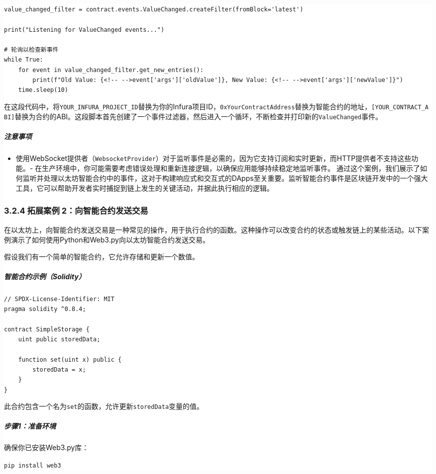 ```
value_changed_filter = contract.events.ValueChanged.createFilter(fromBlock='latest')

print("Listening for ValueChanged events...")

# 轮询以检查新事件
while True:
    for event in value_changed_filter.get_new_entries():
        print(f"Old Value: {<!-- -->event['args']['oldValue']}, New Value: {<!-- -->event['args']['newValue']}")
    time.sleep(10)

```

在这段代码中，将`YOUR_INFURA_PROJECT_ID`替换为你的Infura项目ID，`0xYourContractAddress`替换为智能合约的地址，`[YOUR_CONTRACT_ABI]`替换为合约的ABI。这段脚本首先创建了一个事件过滤器，然后进入一个循环，不断检查并打印新的`ValueChanged`事件。

##### 注意事项
- 使用WebSocket提供者（`WebsocketProvider`）对于监听事件是必需的，因为它支持订阅和实时更新，而HTTP提供者不支持这些功能。- 在生产环境中，你可能需要考虑错误处理和重新连接逻辑，以确保应用能够持续稳定地监听事件。
通过这个案例，我们展示了如何监听并处理以太坊智能合约中的事件，这对于构建响应式和交互式的DApps至关重要。监听智能合约事件是区块链开发中的一个强大工具，它可以帮助开发者实时捕捉到链上发生的关键活动，并据此执行相应的逻辑。

### 3.2.4 拓展案例 2：向智能合约发送交易

在以太坊上，向智能合约发送交易是一种常见的操作，用于执行合约的函数。这种操作可以改变合约的状态或触发链上的某些活动。以下案例演示了如何使用Python和Web3.py向以太坊智能合约发送交易。

假设我们有一个简单的智能合约，它允许存储和更新一个数值。

##### 智能合约示例（Solidity）

```
// SPDX-License-Identifier: MIT
pragma solidity ^0.8.4;

contract SimpleStorage {
    uint public storedData;

    function set(uint x) public {
        storedData = x;
    }
}

```

此合约包含一个名为`set`的函数，允许更新`storedData`变量的值。

##### 步骤1：准备环境

确保你已安装Web3.py库：

```
pip install web3

```
